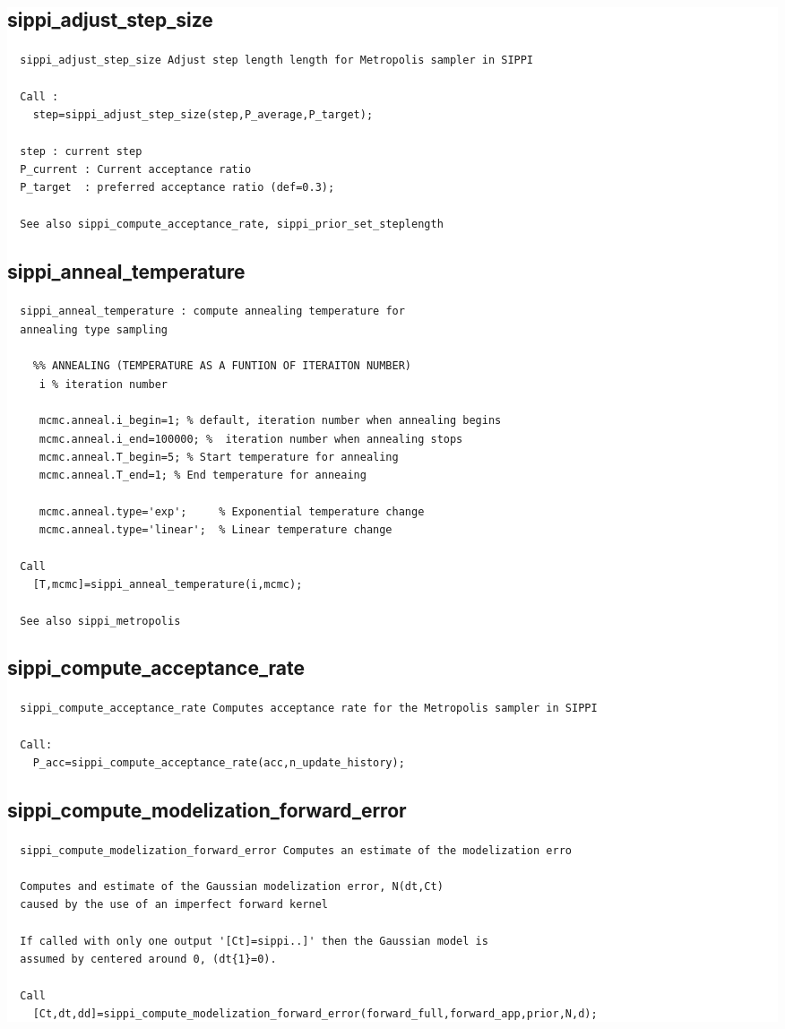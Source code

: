 sippi\_adjust\_step\_size
-------------------------

      sippi_adjust_step_size Adjust step length length for Metropolis sampler in SIPPI
       
      Call : 
        step=sippi_adjust_step_size(step,P_average,P_target);
     
      step : current step 
      P_current : Current acceptance ratio
      P_target  : preferred acceptance ratio (def=0.3);
     
      See also sippi_compute_acceptance_rate, sippi_prior_set_steplength
     

sippi\_anneal\_temperature
--------------------------

      sippi_anneal_temperature : compute annealing temperature for
      annealing type sampling
     
        %% ANNEALING (TEMPERATURE AS A FUNTION OF ITERAITON NUMBER)
         i % iteration number
     
         mcmc.anneal.i_begin=1; % default, iteration number when annealing begins
         mcmc.anneal.i_end=100000; %  iteration number when annealing stops
         mcmc.anneal.T_begin=5; % Start temperature for annealing 
         mcmc.anneal.T_end=1; % End temperature for anneaing 
     
         mcmc.anneal.type='exp';     % Exponential temperature change
         mcmc.anneal.type='linear';  % Linear temperature change
      
      Call
        [T,mcmc]=sippi_anneal_temperature(i,mcmc);
     
      See also sippi_metropolis
     

sippi\_compute\_acceptance\_rate
--------------------------------

      sippi_compute_acceptance_rate Computes acceptance rate for the Metropolis sampler in SIPPI
     
      Call:
        P_acc=sippi_compute_acceptance_rate(acc,n_update_history);
     

sippi\_compute\_modelization\_forward\_error
--------------------------------------------

      sippi_compute_modelization_forward_error Computes an estimate of the modelization erro
     
      Computes and estimate of the Gaussian modelization error, N(dt,Ct)
      caused by the use of an imperfect forward kernel
     
      If called with only one output '[Ct]=sippi..]' then the Gaussian model is
      assumed by centered around 0, (dt{1}=0).
     
      Call
        [Ct,dt,dd]=sippi_compute_modelization_forward_error(forward_full,forward_app,prior,N,d);
     